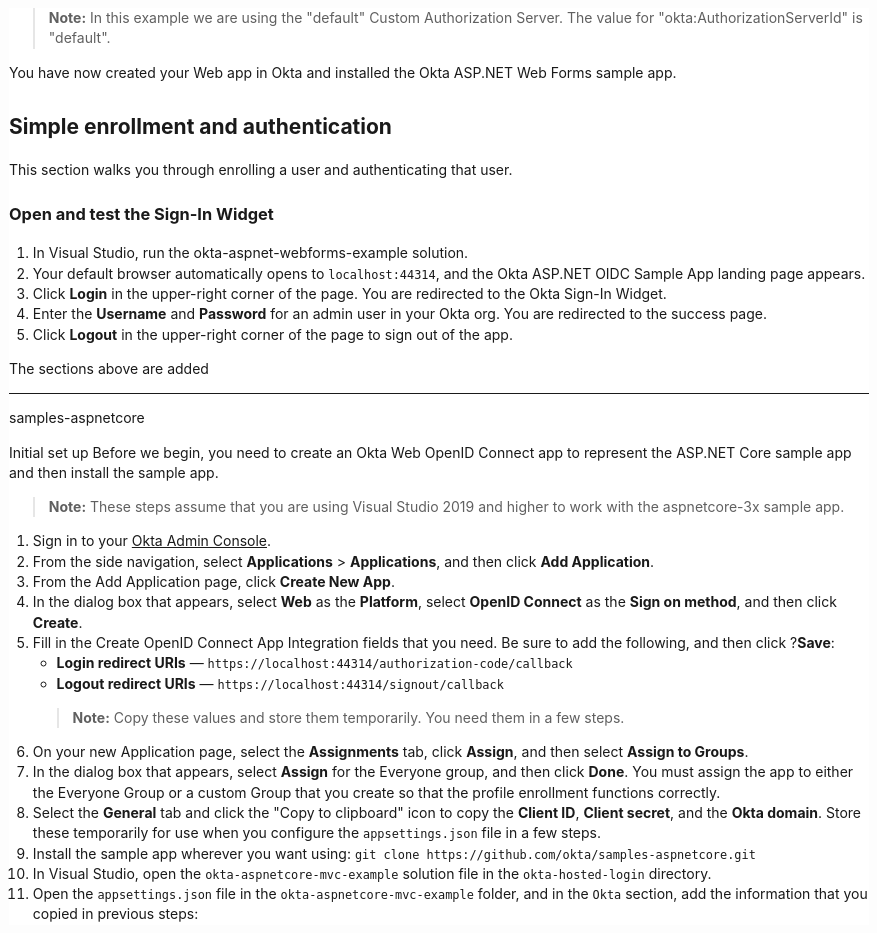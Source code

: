 > **Note:** In this example we are using the "default" Custom Authorization Server. The value for "okta:AuthorizationServerId" is "default".

You have now created your Web app in Okta and installed the Okta ASP.NET Web Forms sample app.

## Simple enrollment and authentication

This section walks you through enrolling a user and authenticating that user.

### Open and test the Sign-In Widget

1. In Visual Studio, run the okta-aspnet-webforms-example solution.
2. Your default browser automatically opens to `localhost:44314`, and the Okta ASP.NET OIDC Sample App landing page appears.
3. Click **Login** in the upper-right corner of the page. You are redirected to the Okta Sign-In Widget.
4. Enter the **Username** and **Password** for an admin user in your Okta org. You are redirected to the success page.
5. Click **Logout** in the upper-right corner of the page to sign out of the app.

The sections above are added

-------
samples-aspnetcore

Initial set up
Before we begin, you need to create an Okta Web OpenID Connect app to represent the ASP.NET Core sample app and then install the sample app.

> **Note:** These steps assume that you are using Visual Studio 2019 and higher to work with the aspnetcore-3x sample app.

1. Sign in to your [Okta Admin Console](https://login.okta.com).
2. From the side navigation, select **Applications** > **Applications**, and then click **Add Application**.
3. From the Add Application page, click **Create New App**.
4. In the dialog box that appears, select **Web** as the **Platform**, select **OpenID Connect** as the **Sign on method**, and then click **Create**.
5. Fill in the Create OpenID Connect App Integration fields that you need. Be sure to add the following, and then click ?**Save**:
    * **Login redirect URIs** &mdash; `https://localhost:44314/authorization-code/callback`
    * **Logout redirect URIs** &mdash; `https://localhost:44314/signout/callback`
    > **Note:** Copy these values and store them temporarily. You need them in a few steps.
6. On your new Application page, select the **Assignments** tab, click **Assign**, and then select **Assign to Groups**.
7. In the dialog box that appears, select **Assign** for the Everyone group, and then click **Done**. You must assign the app to either the Everyone Group or a custom Group that you create so that the profile enrollment functions correctly.
8. Select the **General** tab and click the "Copy to clipboard" icon to copy the **Client ID**, **Client secret**, and the **Okta domain**. Store these temporarily for use when you configure the `appsettings.json` file in a few steps.
9. Install the sample app wherever you want using: `git clone https://github.com/okta/samples-aspnetcore.git`
10. In Visual Studio, open the `okta-aspnetcore-mvc-example` solution file in the `okta-hosted-login` directory.
11. Open the `appsettings.json` file in the `okta-aspnetcore-mvc-example` folder, and in the `Okta` section, add the information that you copied in previous steps:
